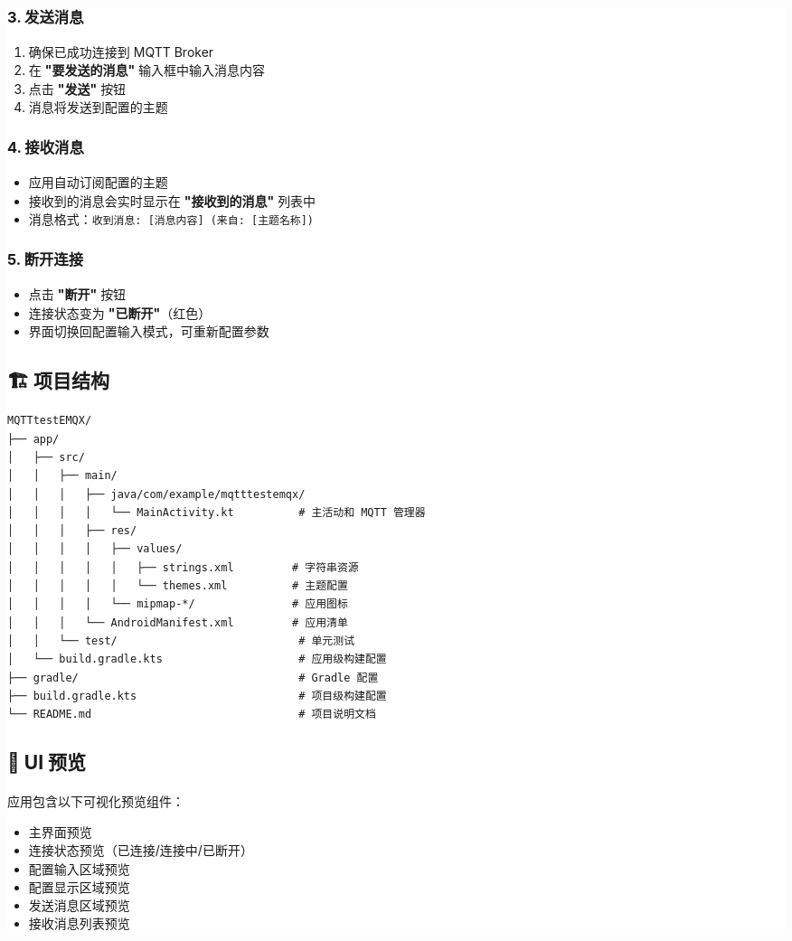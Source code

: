 ### 3. 发送消息

1. 确保已成功连接到 MQTT Broker
2. 在 **"要发送的消息"** 输入框中输入消息内容
3. 点击 **"发送"** 按钮
4. 消息将发送到配置的主题

### 4. 接收消息

- 应用自动订阅配置的主题
- 接收到的消息会实时显示在 **"接收到的消息"** 列表中
- 消息格式：`收到消息: [消息内容] (来自: [主题名称])`

### 5. 断开连接

- 点击 **"断开"** 按钮
- 连接状态变为 **"已断开"**（红色）
- 界面切换回配置输入模式，可重新配置参数

## 🏗️ 项目结构

```
MQTTtestEMQX/
├── app/
│   ├── src/
│   │   ├── main/
│   │   │   ├── java/com/example/mqtttestemqx/
│   │   │   │   └── MainActivity.kt          # 主活动和 MQTT 管理器
│   │   │   ├── res/
│   │   │   │   ├── values/
│   │   │   │   │   ├── strings.xml         # 字符串资源
│   │   │   │   │   └── themes.xml          # 主题配置
│   │   │   │   └── mipmap-*/               # 应用图标
│   │   │   └── AndroidManifest.xml         # 应用清单
│   │   └── test/                            # 单元测试
│   └── build.gradle.kts                     # 应用级构建配置
├── gradle/                                  # Gradle 配置
├── build.gradle.kts                         # 项目级构建配置
└── README.md                                # 项目说明文档
```

## 🎨 UI 预览

应用包含以下可视化预览组件：

- 主界面预览
- 连接状态预览（已连接/连接中/已断开）
- 配置输入区域预览
- 配置显示区域预览
- 发送消息区域预览
- 接收消息列表预览
